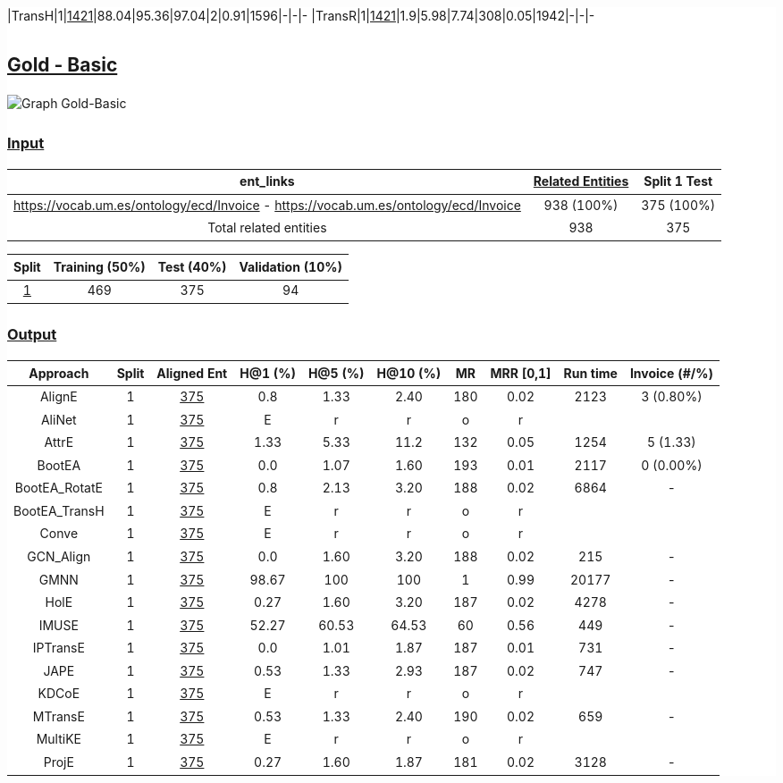 |TransH|1|[1421](./Experiments/EntityAlignment/LLM-LLM/Output/TransH/1/nohup_llm-llm_transh.txt)|88.04|95.36|97.04|2|0.91|1596|-|-|-
|TransR|1|[1421](./Experiments/EntityAlignment/LLM-LLM/Output/TransR/1/nohup_llm-llm_transr.txt)|1.9|5.98|7.74|308|0.05|1942|-|-|-



## [Gold - Basic](./Experiments/EntityAlignment/Gold-Basic/)

![Graph Gold-Basic](./Figures/eCommerce-Gold-Basic.png "Graph Gold-Basic")

### [Input](./Experiments/EntityAlignment/Gold-Basic/Input/)

|ent_links| [Related Entities](./Experiments/EntityAlignment/Gold-Basic/Input/ent_links)|Split 1 Test|
|:-:|:-:|:-:|
|<https://vocab.um.es/ontology/ecd/Invoice> - <https://vocab.um.es/ontology/ecd/Invoice>| 938 (100%)|375 (100%)
| Total related entities |938|375

|Split|Training (50%) | Test (40%) | Validation (10%) |
|:-:|:-:|:-:|:-:|
|[1](./Experiments/EntityAlignment/Gold-Basic/Input/451_5fold/1/)|469|375|94|

### [Output](./Experiments/EntityAlignment/Gold-Basic/Output/)

|Approach|Split|Aligned Ent|H@1 (%)|H@5 (%)|H@10 (%)|MR|MRR [0,1]|Run time | Invoice (#/%) |
|:-:|:-:|:-:|:-:|:-:|:-:|:-:|:-:|:-:|:-:|
|AlignE|1|[375](./Experiments/EntityAlignment/Gold-Basic/Output/AlignE/1/nohup_gold-basic_aligne.txt)|0.8|1.33 |2.40 |180|0.02|2123|3 (0.80%)|
|AliNet|1|[375](./Experiments/EntityAlignment/Gold-Basic/Output/AliNet/1/error_output_gold-basic_alinet.txt)|E|r|r|o|r|||
|AttrE|1|[375](./Experiments/EntityAlignment/Gold-Basic/Output/AttrE/1/nohup_gold-basic_attre.txt)|1.33|5.33|11.2|132|0.05|1254|5 (1.33)|
|BootEA|1|[375](./Experiments/EntityAlignment/Gold-Basic/Output/BootEA/1/nohup_gold-basic_bootea.txt)|0.0|1.07 |1.60 |193|0.01|2117|0 (0.00%)|
|BootEA_RotatE|1|[375](./Experiments/EntityAlignment/Gold-Basic/Output/BootEA_RotatE/1/nohup_gold-basic_bootea_rotate.txt)|0.8|2.13|3.20 |188|0.02|6864|-|
|BootEA_TransH|1|[375](./Experiments/EntityAlignment/Gold-Basic/Output/BootEA_TransH/1/nohup_gold-basic_bootea_transh.txt)|E|r|r|o|r|||
|Conve|1|[375](./Experiments/EntityAlignment/Gold-Basic/Output/ConvE/1/error_output_gold-basic_conve.txt)|E|r|r|o|r|||
|GCN_Align|1|[375](./Experiments/EntityAlignment/Gold-Basic/Output/GCN_Align/1/nohup_gold-basic_gcnalign.txt)|0.0|1.60 |3.20|188|0.02|215|-|
|GMNN|1|[375](./Experiments/EntityAlignment/Gold-Basic/Output/GMNN/1/nohup_gold-basic_gmnn.txt)|98.67|100 |100|1|0.99|20177|-|
|HolE|1|[375](./Experiments/EntityAlignment/Gold-Basic/Output/HolE/1/nohup_gold-basic_hole.txt)|0.27|1.60 |3.20|187|0.02|4278|-|
|IMUSE|1|[375](./Experiments/EntityAlignment/Gold-Basic/Output/IMUSE/1/nohup_gold-basic_imuse.txt)|52.27|60.53 |64.53|60|0.56|449|-|
|IPTransE|1|[375](./Experiments/EntityAlignment/Gold-Basic/Output/IPTransE/1/nohup_gold-basic_iptranse.txt)|0.0|1.01 |1.87|187|0.01|731|-|
|JAPE|1|[375](./Experiments/EntityAlignment/Gold-Basic/Output/JAPE/1/nohup_gold-basic_jape.txt)|0.53|1.33 |2.93|187|0.02|747|-|
|KDCoE|1|[375](./Experiments/EntityAlignment/Gold-Basic/Output/KDCoE/1/error_output_gold-basic_kdcoe.txt)|E|r|r|o|r|||
|MTransE|1|[375](./Experiments/EntityAlignment/Gold-Basic/Output/MTransE/1/nohup_gold-basic_mtranse.txt)|0.53|1.33 |2.40|190|0.02|659|-|
|MultiKE|1|[375](./Experiments/EntityAlignment/Gold-Basic/Output/MultiKE/1/error_output_gold-basic_multike.txt)|E|r|r|o|r|||
|ProjE|1|[375](./Experiments/EntityAlignment/Gold-Basic/Output/ProjE/1/nohup_gold-basic_proje.txt)|0.27|1.60 |1.87|181|0.02|3128|-|